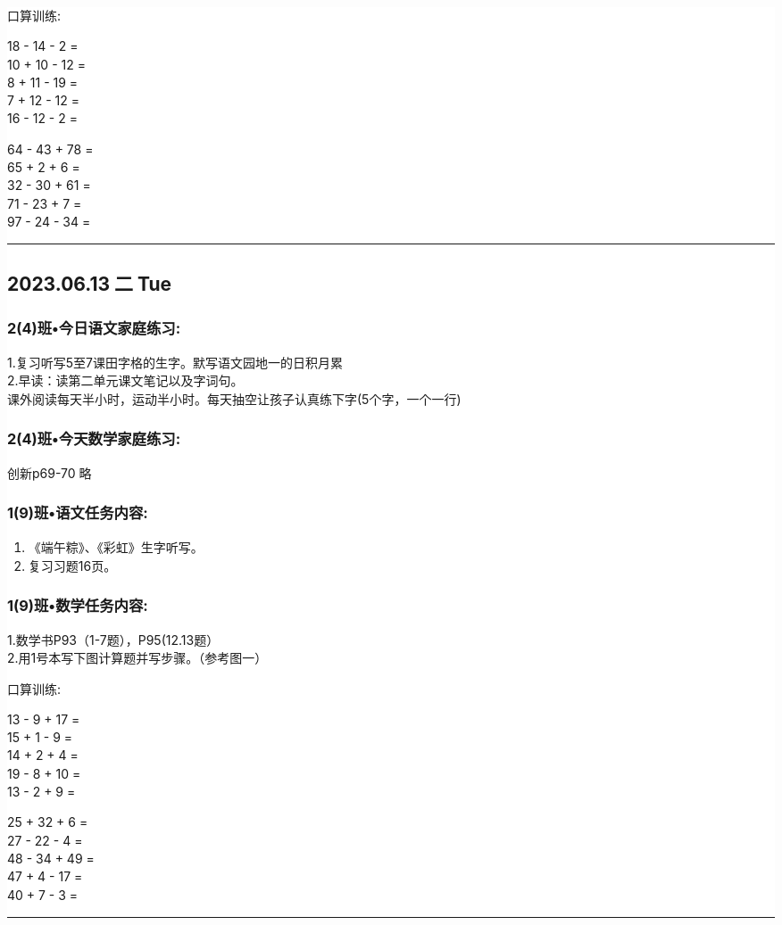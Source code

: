 口算训练:    

18	-	14	-	2	=	  
10	+	10	-	12	=	  
8	+	11	-	19	=	  
7	+	12	-	12	=	  
16	-	12	-	2	=	  

64	-	43	+	78	=	  
65	+	2	+	6	=	  
32	-	30	+	61	=	   
71	-	23	+	7	=	  
97	-	24	-	34	=	  

---


## 2023.06.13 二 Tue

### 2(4)班•今日语文家庭练习:

1.复习听写5至7课田字格的生字。默写语文园地一的日积月累  
2.早读：读第二单元课文笔记以及字词句。  
课外阅读每天半小时，运动半小时。每天抽空让孩子认真练下字(5个字，一个一行)   

### 2(4)班•今天数学家庭练习:

创新p69-70 
略  

### 1(9)班•语文任务内容:

1. 《端午粽》、《彩虹》生字听写。  
2. 复习习题16页。  

### 1(9)班•数学任务内容:

1.数学书P93（1-7题），P95(12.13题）  
2.用1号本写下图计算题并写步骤。（参考图一）  

口算训练:    

13	-	9	+	17	=	  
15	+	1	-	9	=	  
14	+	2	+	4	=	  
19	-	8	+	10	=	  
13	-	2	+	9	=	  

25	+	32	+	6	=	  
27	-	22	-	4	=	  
48	-	34	+	49	=	  
47	+	4	-	17	=	  
40	+	7	-	3	=	  

---
